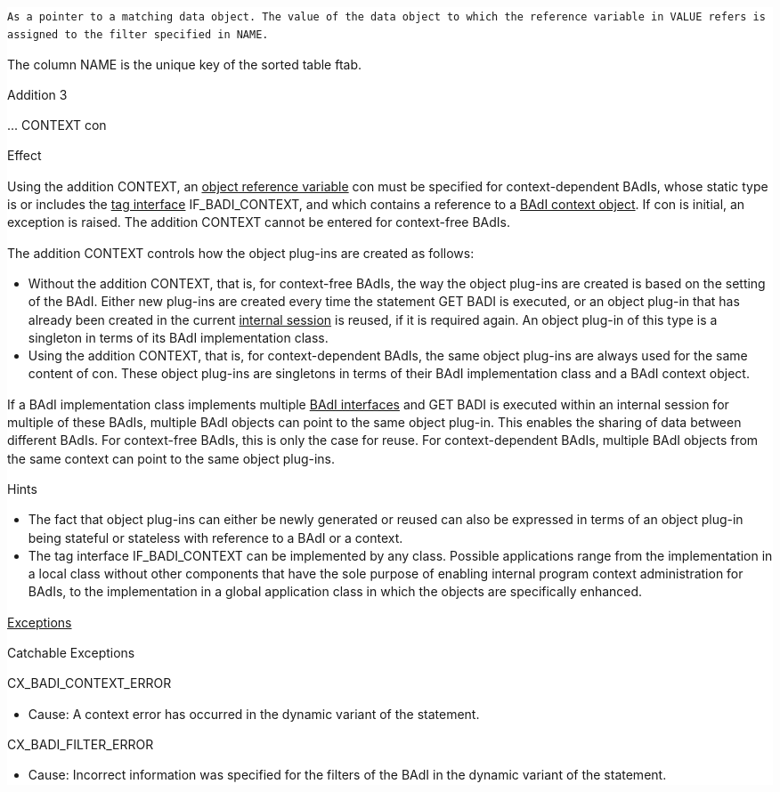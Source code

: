     As a pointer to a matching data object. The value of the data object to which the reference variable in VALUE refers is assigned to the filter specified in NAME.
    

The column NAME is the unique key of the sorted table ftab.

Addition 3   

... CONTEXT con

Effect

Using the addition CONTEXT, an [object reference variable](javascript:call_link\('abenobject_refer_variable_glosry.htm'\) "Glossary Entry") con must be specified for context-dependent BAdIs, whose static type is or includes the [tag interface](javascript:call_link\('abentag_interface_glosry.htm'\) "Glossary Entry") IF\_BADI\_CONTEXT, and which contains a reference to a [BAdI context object](javascript:call_link\('abenbadi_context_object_glosry.htm'\) "Glossary Entry"). If con is initial, an exception is raised. The addition CONTEXT cannot be entered for context-free BAdIs.

The addition CONTEXT controls how the object plug-ins are created as follows:

-   Without the addition CONTEXT, that is, for context-free BAdIs, the way the object plug-ins are created is based on the setting of the BAdI. Either new plug-ins are created every time the statement GET BADI is executed, or an object plug-in that has already been created in the current [internal session](javascript:call_link\('abeninternal_session_glosry.htm'\) "Glossary Entry") is reused, if it is required again. An object plug-in of this type is a singleton in terms of its BAdI implementation class.
-   Using the addition CONTEXT, that is, for context-dependent BAdIs, the same object plug-ins are always used for the same content of con. These object plug-ins are singletons in terms of their BAdI implementation class and a BAdI context object.

If a BAdI implementation class implements multiple [BAdI interfaces](javascript:call_link\('abenbadi_interface_glosry.htm'\) "Glossary Entry") and GET BADI is executed within an internal session for multiple of these BAdIs, multiple BAdI objects can point to the same object plug-in. This enables the sharing of data between different BAdIs. For context-free BAdIs, this is only the case for reuse. For context-dependent BAdIs, multiple BAdI objects from the same context can point to the same object plug-ins.

Hints

-   The fact that object plug-ins can either be newly generated or reused can also be expressed in terms of an object plug-in being stateful or stateless with reference to a BAdI or a context.
-   The tag interface IF\_BADI\_CONTEXT can be implemented by any class. Possible applications range from the implementation in a local class without other components that have the sole purpose of enabling internal program context administration for BAdIs, to the implementation in a global application class in which the objects are specifically enhanced.

[Exceptions](javascript:call_link\('abenabap_language_exceptions.htm'\))

Catchable Exceptions

CX\_BADI\_CONTEXT\_ERROR

-   Cause: A context error has occurred in the dynamic variant of the statement.

CX\_BADI\_FILTER\_ERROR

-   Cause: Incorrect information was specified for the filters of the BAdI in the dynamic variant of the statement.
